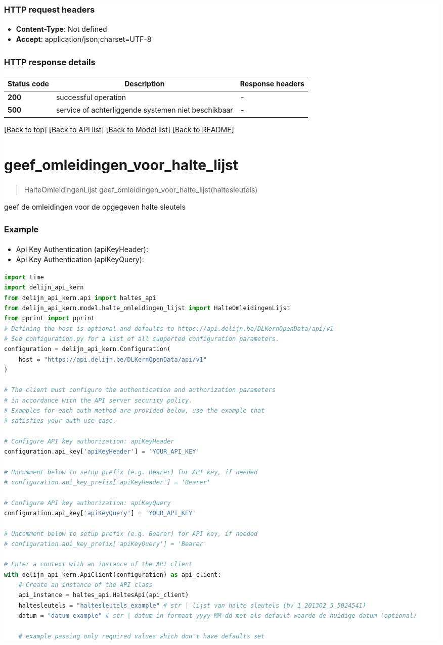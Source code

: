 ### HTTP request headers

 - **Content-Type**: Not defined
 - **Accept**: application/json;charset=UTF-8


### HTTP response details

| Status code | Description | Response headers |
|-------------|-------------|------------------|
**200** | successful operation |  -  |
**500** | service of achterliggende systemen niet beschikbaar |  -  |

[[Back to top]](#) [[Back to API list]](../README.md#documentation-for-api-endpoints) [[Back to Model list]](../README.md#documentation-for-models) [[Back to README]](../README.md)

# **geef_omleidingen_voor_halte_lijst**
> HalteOmleidingenLijst geef_omleidingen_voor_halte_lijst(haltesleutels)

geef de omleidingen voor de opgegeven halte sleutels

### Example

* Api Key Authentication (apiKeyHeader):
* Api Key Authentication (apiKeyQuery):

```python
import time
import delijn_api_kern
from delijn_api_kern.api import haltes_api
from delijn_api_kern.model.halte_omleidingen_lijst import HalteOmleidingenLijst
from pprint import pprint
# Defining the host is optional and defaults to https://api.delijn.be/DLKernOpenData/api/v1
# See configuration.py for a list of all supported configuration parameters.
configuration = delijn_api_kern.Configuration(
    host = "https://api.delijn.be/DLKernOpenData/api/v1"
)

# The client must configure the authentication and authorization parameters
# in accordance with the API server security policy.
# Examples for each auth method are provided below, use the example that
# satisfies your auth use case.

# Configure API key authorization: apiKeyHeader
configuration.api_key['apiKeyHeader'] = 'YOUR_API_KEY'

# Uncomment below to setup prefix (e.g. Bearer) for API key, if needed
# configuration.api_key_prefix['apiKeyHeader'] = 'Bearer'

# Configure API key authorization: apiKeyQuery
configuration.api_key['apiKeyQuery'] = 'YOUR_API_KEY'

# Uncomment below to setup prefix (e.g. Bearer) for API key, if needed
# configuration.api_key_prefix['apiKeyQuery'] = 'Bearer'

# Enter a context with an instance of the API client
with delijn_api_kern.ApiClient(configuration) as api_client:
    # Create an instance of the API class
    api_instance = haltes_api.HaltesApi(api_client)
    haltesleutels = "haltesleutels_example" # str | lijst van halte sleutels (bv 1_201302_5_5024541)
    datum = "datum_example" # str | datum in formaat yyyy-MM-dd met als default waarde de huidige datum (optional)

    # example passing only required values which don't have defaults set
```